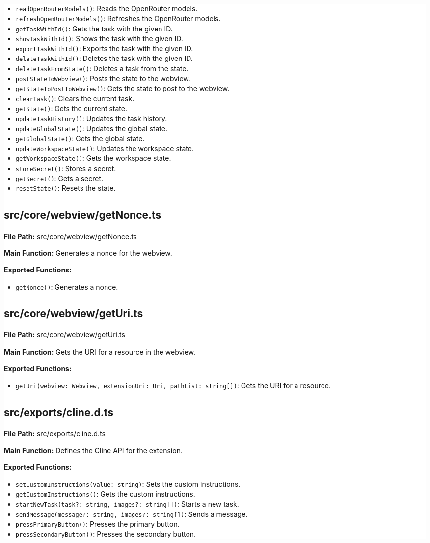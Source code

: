 - `readOpenRouterModels()`: Reads the OpenRouter models.
- `refreshOpenRouterModels()`: Refreshes the OpenRouter models.
- `getTaskWithId()`: Gets the task with the given ID.
- `showTaskWithId()`: Shows the task with the given ID.
- `exportTaskWithId()`: Exports the task with the given ID.
- `deleteTaskWithId()`: Deletes the task with the given ID.
- `deleteTaskFromState()`: Deletes a task from the state.
- `postStateToWebview()`: Posts the state to the webview.
- `getStateToPostToWebview()`: Gets the state to post to the webview.
- `clearTask()`: Clears the current task.
- `getState()`: Gets the current state.
- `updateTaskHistory()`: Updates the task history.
- `updateGlobalState()`: Updates the global state.
- `getGlobalState()`: Gets the global state.
- `updateWorkspaceState()`: Updates the workspace state.
- `getWorkspaceState()`: Gets the workspace state.
- `storeSecret()`: Stores a secret.
- `getSecret()`: Gets a secret.
- `resetState()`: Resets the state.


## src/core/webview/getNonce.ts

**File Path:** src/core/webview/getNonce.ts

**Main Function:** Generates a nonce for the webview.

**Exported Functions:**
- `getNonce()`: Generates a nonce.


## src/core/webview/getUri.ts

**File Path:** src/core/webview/getUri.ts

**Main Function:** Gets the URI for a resource in the webview.

**Exported Functions:**
- `getUri(webview: Webview, extensionUri: Uri, pathList: string[])`: Gets the URI for a resource.


## src/exports/cline.d.ts

**File Path:** src/exports/cline.d.ts

**Main Function:** Defines the Cline API for the extension.

**Exported Functions:**
- `setCustomInstructions(value: string)`: Sets the custom instructions.
- `getCustomInstructions()`: Gets the custom instructions.
- `startNewTask(task?: string, images?: string[])`: Starts a new task.
- `sendMessage(message?: string, images?: string[])`: Sends a message.
- `pressPrimaryButton()`: Presses the primary button.
- `pressSecondaryButton()`: Presses the secondary button.
